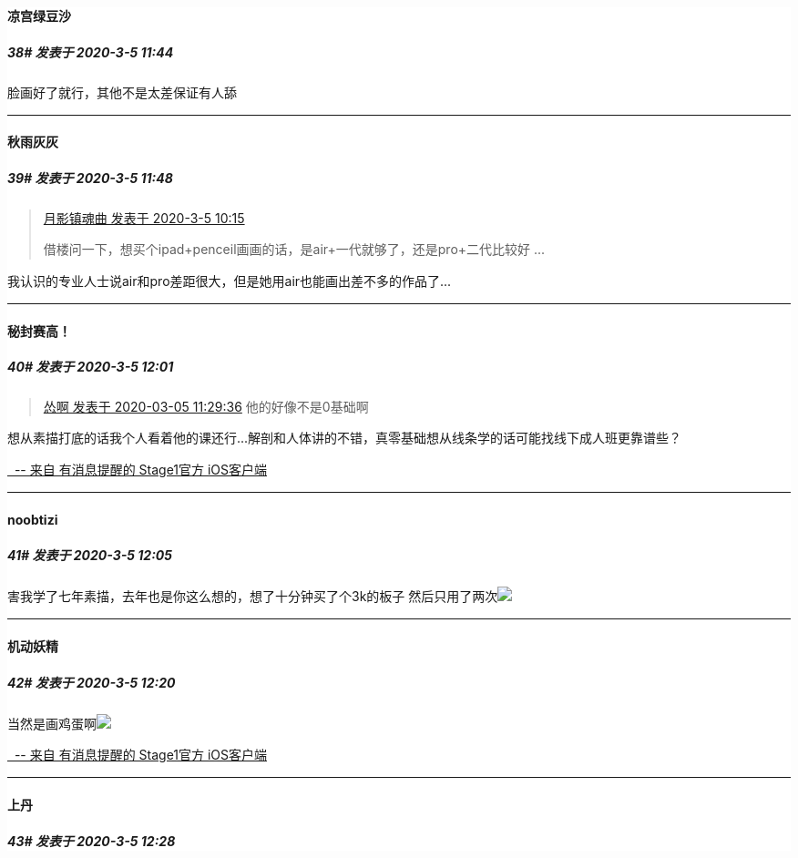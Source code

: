 ####  凉宫绿豆沙  
##### 38#       发表于 2020-3-5 11:44


脸画好了就行，其他不是太差保证有人舔


-----

####  秋雨灰灰  
##### 39#       发表于 2020-3-5 11:48


<blockquote><a href="httphttps://bbs.saraba1st.com/2b/forum.php?mod=redirect&amp;goto=findpost&amp;pid=46622214&amp;ptid=1917233" target="_blank">月影镇魂曲 发表于 2020-3-5 10:15</a>

借楼问一下，想买个ipad+penceil画画的话，是air+一代就够了，还是pro+二代比较好 ...</blockquote>
我认识的专业人士说air和pro差距很大，但是她用air也能画出差不多的作品了...


-----

####  秘封赛高！  
##### 40#       发表于 2020-3-5 12:01


<blockquote><a href="httphttps://bbs.saraba1st.com/2b/forum.php?mod=redirect&amp;goto=findpost&amp;pid=46623020&amp;ptid=1917233" target="_blank">怂啊 发表于 2020-03-05 11:29:36</a>
他的好像不是0基础啊</blockquote>想从素描打底的话我个人看着他的课还行...解剖和人体讲的不错，真零基础想从线条学的话可能找线下成人班更靠谱些？

[  -- 来自 有消息提醒的 Stage1官方 iOS客户端](https://itunes.apple.com/fi/app/saraba1st/id1221237470?mt=8)


-----

####  noobtizi  
##### 41#       发表于 2020-3-5 12:05


害我学了七年素描，去年也是你这么想的，想了十分钟买了个3k的板子
然后只用了两次<img src="https://static.saraba1st.com/image/smiley/face2017/067.png" referrerpolicy="no-referrer">


-----

####  机动妖精  
##### 42#       发表于 2020-3-5 12:20


当然是画鸡蛋啊<img src="https://static.saraba1st.com/image/smiley/face2017/046.png" referrerpolicy="no-referrer">

[  -- 来自 有消息提醒的 Stage1官方 iOS客户端](https://itunes.apple.com/fi/app/saraba1st/id1221237470?mt=8)


-----

####  上丹  
##### 43#       发表于 2020-3-5 12:28
